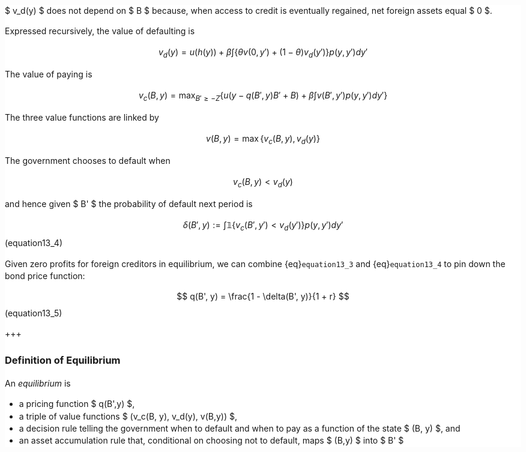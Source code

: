 
$ v_d(y) $ does not depend on $ B $ because, when access to credit is 
eventually regained, net foreign assets equal $ 0 $.

Expressed recursively, the value of defaulting is

$$
v_d(y) = u(h(y)) +
            \beta \int \left\{
            \theta v(0, y') + (1 - \theta) v_d(y')
            \right\}
            p(y, y') dy'
$$

The value of paying is

$$
v_c(B, y) = \max_{B' \geq -Z}
       \left\{
            u(y - q(B', y) B' + B) +
            \beta \int v(B', y') p(y, y') dy'
      \right\}
$$

The three value functions are linked by

$$
v(B, y) = \max\{ v_c(B, y), v_d(y) \}
$$

The government chooses to default when

$$
v_c(B, y) < v_d(y)
$$

and hence given $ B' $ the probability of default next period is

$$
\delta(B', y) := \int \mathbb 1\{v_c(B', y') < v_d(y') \} p(y, y') dy'
$$ (equation13_4)

Given zero profits for foreign creditors in equilibrium, we can combine 
{eq}`equation13_3` and {eq}`equation13_4` to pin down the bond price function:

$$
q(B', y) = \frac{1 - \delta(B', y)}{1 + r}
$$ (equation13_5)

+++

### Definition of Equilibrium

An *equilibrium* is

- a pricing function $ q(B',y) $,
- a triple of value functions $ (v_c(B, y), v_d(y), v(B,y)) $,
- a decision rule telling the government when to default and when to pay as 
  a function of the state $ (B, y) $, and
- an asset accumulation rule that, conditional on choosing not to default, 
  maps $ (B,y) $ into $ B' $
